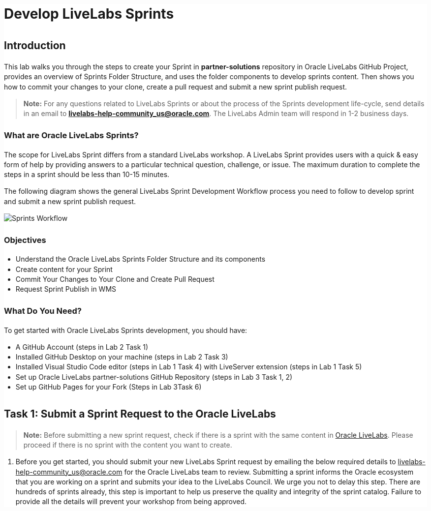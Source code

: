 # Develop LiveLabs Sprints

## Introduction

This lab walks you through the steps to create your Sprint in **partner-solutions** repository in Oracle LiveLabs GitHub Project, provides an overview of Sprints Folder Structure, and uses the folder components to develop sprints content. Then shows you how to commit your changes to your clone, create a pull request and submit a new sprint publish request.

> **Note:** For any questions related to LiveLabs Sprints or about the process of the Sprints development life-cycle, send details in an email to **livelabs-help-community_us@oracle.com**. The LiveLabs Admin team will respond in 1-2 business days.

### What are Oracle LiveLabs Sprints?

The scope for LiveLabs Sprint differs from a standard LiveLabs workshop. A LiveLabs Sprint provides users with a quick & easy form of help by providing answers to a particular technical question, challenge, or issue. The maximum duration to complete the steps in a sprint should be less than 10-15 minutes.

The following diagram shows the general LiveLabs Sprint Development Workflow process you need to follow to develop sprint and submit a new sprint publish request.

![Sprints Workflow](./images/sprints-workflow.png " ")

### Objectives

* Understand the Oracle LiveLabs Sprints Folder Structure and its components
* Create content for your Sprint
* Commit Your Changes to Your Clone and Create Pull Request
* Request Sprint Publish in WMS

### What Do You Need?

To get started with Oracle LiveLabs Sprints development, you should have:

* A GitHub Account (steps in Lab 2 Task 1)
* Installed GitHub Desktop on your machine (steps in Lab 2 Task 3)
* Installed Visual Studio Code editor (steps in Lab 1 Task 4) with LiveServer extension (steps in Lab 1 Task 5)
* Set up Oracle LiveLabs partner-solutions GitHub Repository (steps in Lab 3 Task 1, 2)
* Set up GitHub Pages for your Fork (Steps in Lab 3Task 6)

## Task 1: Submit a Sprint Request to the Oracle LiveLabs

> **Note:** Before submitting a new sprint request, check if there is a sprint with the same content in [Oracle LiveLabs](https://livelabs.oracle.com). Please proceed if there is no sprint with the content you want to create.

1. Before you get started, you should submit your new LiveLabs Sprint request by emailing the below required details to [livelabs-help-community_us@oracle.com](livelabs-help-community_us@oracle.com) for the Oracle LiveLabs team to review. Submitting a sprint informs the Oracle ecosystem that you are working on a sprint and submits your idea to the LiveLabs Council. We urge you not to delay this step. There are hundreds of sprints already, this step is important to help us preserve the quality and integrity of the sprint catalog. Failure to provide all the details will prevent your workshop from being approved.
